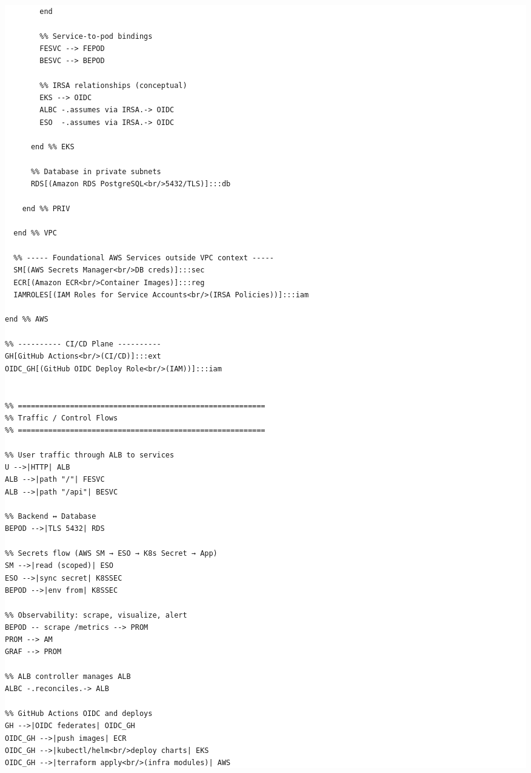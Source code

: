 ```mermaid
        end

        %% Service-to-pod bindings
        FESVC --> FEPOD
        BESVC --> BEPOD

        %% IRSA relationships (conceptual)
        EKS --> OIDC
        ALBC -.assumes via IRSA.-> OIDC
        ESO  -.assumes via IRSA.-> OIDC

      end %% EKS

      %% Database in private subnets
      RDS[(Amazon RDS PostgreSQL<br/>5432/TLS)]:::db

    end %% PRIV

  end %% VPC

  %% ----- Foundational AWS Services outside VPC context -----
  SM[(AWS Secrets Manager<br/>DB creds)]:::sec
  ECR[(Amazon ECR<br/>Container Images)]:::reg
  IAMROLES[(IAM Roles for Service Accounts<br/>(IRSA Policies))]:::iam

end %% AWS

%% ---------- CI/CD Plane ----------
GH[GitHub Actions<br/>(CI/CD)]:::ext
OIDC_GH[(GitHub OIDC Deploy Role<br/>(IAM))]:::iam


%% =========================================================
%% Traffic / Control Flows
%% =========================================================

%% User traffic through ALB to services
U -->|HTTP| ALB
ALB -->|path "/"| FESVC
ALB -->|path "/api"| BESVC

%% Backend ↔ Database
BEPOD -->|TLS 5432| RDS

%% Secrets flow (AWS SM → ESO → K8s Secret → App)
SM -->|read (scoped)| ESO
ESO -->|sync secret| K8SSEC
BEPOD -->|env from| K8SSEC

%% Observability: scrape, visualize, alert
BEPOD -- scrape /metrics --> PROM
PROM --> AM
GRAF --> PROM

%% ALB controller manages ALB
ALBC -.reconciles.-> ALB

%% GitHub Actions OIDC and deploys
GH -->|OIDC federates| OIDC_GH
OIDC_GH -->|push images| ECR
OIDC_GH -->|kubectl/helm<br/>deploy charts| EKS
OIDC_GH -->|terraform apply<br/>(infra modules)| AWS

```